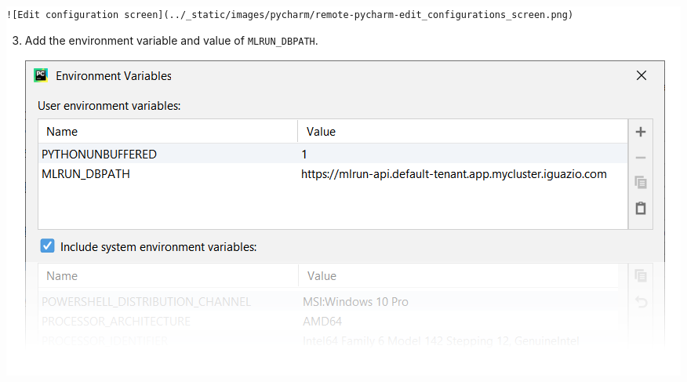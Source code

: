     ![Edit configuration screen](../_static/images/pycharm/remote-pycharm-edit_configurations_screen.png)
    

3. Add the environment variable and value of `MLRUN_DBPATH`.

    ![Environment variables](../_static/images/pycharm/remote-pycharm-environment_variables.png)
    